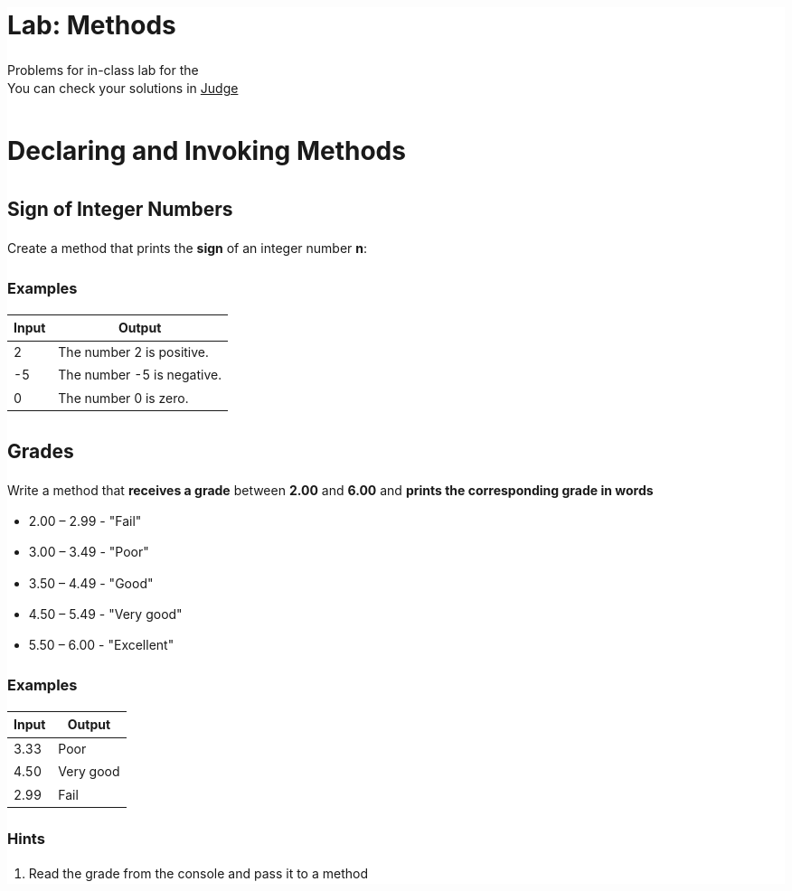 # Lab: Methods

Problems for in-class lab for the  
You can check your solutions in
[Judge](https://judge.softuni.bg/Contests/1208)

# Declaring and Invoking Methods

## Sign of Integer Numbers

Create a method that prints the **sign** of an integer number **n**:

### Examples 

| **Input** | **Output**                 |
| --------- | -------------------------- |
| 2         | The number 2 is positive.  |
| \-5       | The number -5 is negative. |
| 0         | The number 0 is zero.      |

## Grades

Write a method that **receives a grade** between **2.00** and **6.00**
and **prints the corresponding grade in words**

  - 2.00 – 2.99 - "Fail"

  - 3.00 – 3.49 - "Poor"

  - 3.50 – 4.49 - "Good"

  - 4.50 – 5.49 - "Very good"

  - 5.50 – 6.00 - "Excellent"

### Examples

| **Input** | **Output** |
| --------- | ---------- |
| 3.33      | Poor       |
| 4.50      | Very good  |
| 2.99      | Fail       |

### Hints

1.  Read the grade from the console and pass it to a method
